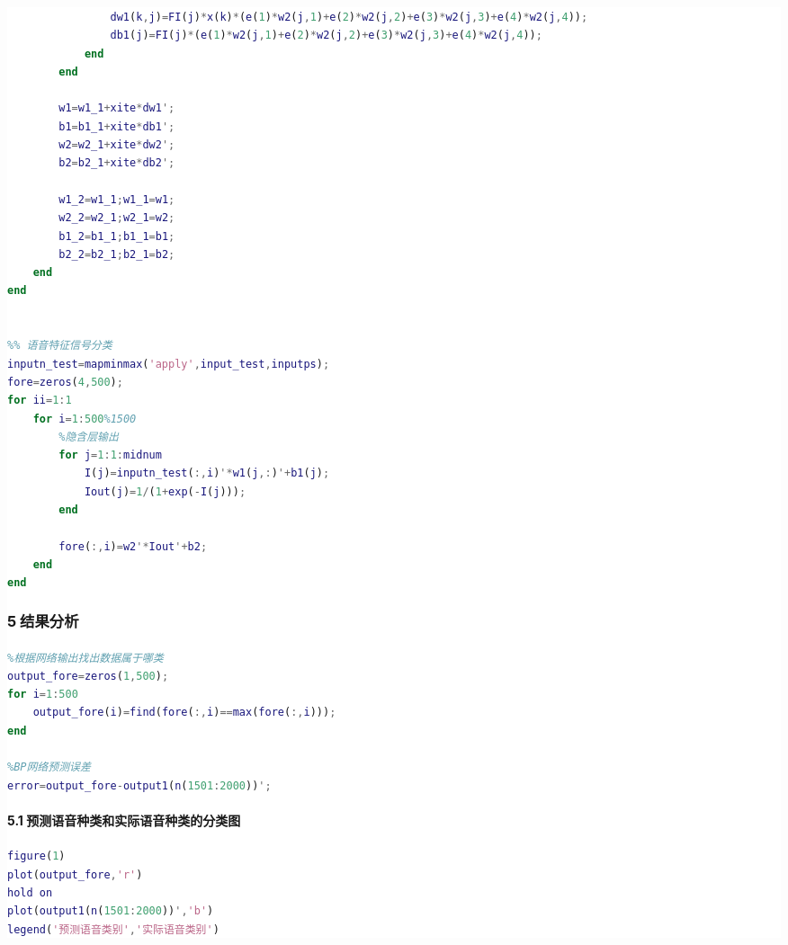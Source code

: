 ```matlab
                dw1(k,j)=FI(j)*x(k)*(e(1)*w2(j,1)+e(2)*w2(j,2)+e(3)*w2(j,3)+e(4)*w2(j,4));
                db1(j)=FI(j)*(e(1)*w2(j,1)+e(2)*w2(j,2)+e(3)*w2(j,3)+e(4)*w2(j,4));
            end
        end
           
        w1=w1_1+xite*dw1';
        b1=b1_1+xite*db1';
        w2=w2_1+xite*dw2';
        b2=b2_1+xite*db2';
        
        w1_2=w1_1;w1_1=w1;
        w2_2=w2_1;w2_1=w2;
        b1_2=b1_1;b1_1=b1;
        b2_2=b2_1;b2_1=b2;
    end
end
 

%% 语音特征信号分类
inputn_test=mapminmax('apply',input_test,inputps);
fore=zeros(4,500);
for ii=1:1
    for i=1:500%1500
        %隐含层输出
        for j=1:1:midnum
            I(j)=inputn_test(:,i)'*w1(j,:)'+b1(j);
            Iout(j)=1/(1+exp(-I(j)));
        end
        
        fore(:,i)=w2'*Iout'+b2;
    end
end
```

### 5 结果分析

```matlab
%根据网络输出找出数据属于哪类
output_fore=zeros(1,500);
for i=1:500
    output_fore(i)=find(fore(:,i)==max(fore(:,i)));
end

%BP网络预测误差
error=output_fore-output1(n(1501:2000))';
```

#### 5.1 预测语音种类和实际语音种类的分类图

```matlab
figure(1)
plot(output_fore,'r')
hold on
plot(output1(n(1501:2000))','b')
legend('预测语音类别','实际语音类别')
```

